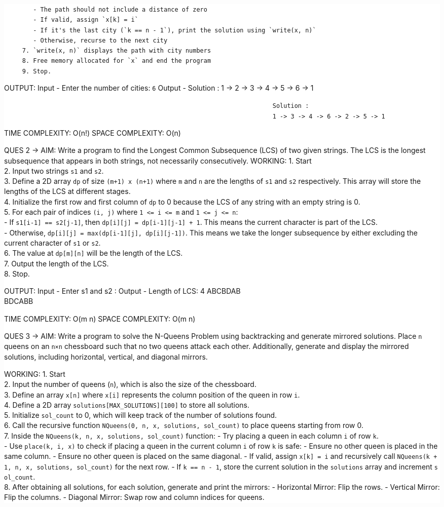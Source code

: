             - The path should not include a distance of zero  
            - If valid, assign `x[k] = i`  
            - If it's the last city (`k == n - 1`), print the solution using `write(x, n)`  
            - Otherwise, recurse to the next city  
         7. `write(x, n)` displays the path with city numbers  
         8. Free memory allocated for `x` and end the program  
         9. Stop.

OUTPUT:   Input - Enter the number of cities: `6`                   Output -  Solution : 
                                                                              1 -> 2 -> 3 -> 4 -> 5 -> 6 -> 1 

                                                                              Solution : 
                                                                              1 -> 3 -> 4 -> 6 -> 2 -> 5 -> 1 

TIME COMPLEXITY: O(n!)
SPACE COMPLEXITY: O(n)

QUES 2 ->
AIM: Write a program to find the Longest Common Subsequence (LCS) of two given strings. The LCS is the longest subsequence that appears in both strings, not necessarily consecutively.
WORKING: 1. Start  
         2. Input two strings `s1` and `s2`.  
         3. Define a 2D array `dp` of size `(m+1) x (n+1)` where `m` and `n` are the lengths of `s1` and `s2` respectively. This array will store the lengths of the LCS at different stages.  
         4. Initialize the first row and first column of `dp` to 0 because the LCS of any string with an empty string is 0.  
         5. For each pair of indices `(i, j)` where `1 <= i <= m` and `1 <= j <= n`:  
            - If `s1[i-1] == s2[j-1]`, then `dp[i][j] = dp[i-1][j-1] + 1`. This means the current character is part of the LCS.  
            - Otherwise, `dp[i][j] = max(dp[i-1][j], dp[i][j-1])`. This means we take the longer subsequence by either excluding the current character of `s1` or `s2`.  
         6. The value at `dp[m][n]` will be the length of the LCS.  
         7. Output the length of the LCS.  
         8. Stop.
 
OUTPUT:   Input - Enter s1 and s2 :                                         Output - Length of LCS: 4
                  ABCBDAB                                                   
                  BDCABB

TIME COMPLEXITY: O(m  n)
SPACE COMPLEXITY: O(m  n)

QUES 3 ->
AIM: Write a program to solve the N-Queens Problem using backtracking and generate mirrored solutions. Place `n` queens on an `n×n` chessboard such that no two queens attack each other. Additionally, generate and display the mirrored solutions, including horizontal, vertical, and diagonal mirrors.

WORKING:    1. Start  
            2. Input the number of queens (`n`), which is also the size of the chessboard.  
            3. Define an array `x[n]` where `x[i]` represents the column position of the queen in row `i`.  
            4. Define a 2D array `solutions[MAX_SOLUTIONS][100]` to store all solutions.  
            5. Initialize `sol_count` to 0, which will keep track of the number of solutions found.  
            6. Call the recursive function `NQueens(0, n, x, solutions, sol_count)` to place queens starting from row 0.  
            7. Inside the `NQueens(k, n, x, solutions, sol_count)` function:
               - Try placing a queen in each column `i` of row `k`.  
               - Use `place(k, i, x)` to check if placing a queen in the current column `i` of row `k` is safe:
               - Ensure no other queen is placed in the same column.
               - Ensure no other queen is placed on the same diagonal.
               - If valid, assign `x[k] = i` and recursively call `NQueens(k + 1, n, x, solutions, sol_count)` for the next row.
               - If `k == n - 1`, store the current solution in the `solutions` array and increment `sol_count`.  
            8. After obtaining all solutions, for each solution, generate and print the mirrors:
               - Horizontal Mirror: Flip the rows.
               - Vertical Mirror: Flip the columns.
               - Diagonal Mirror: Swap row and column indices for queens.